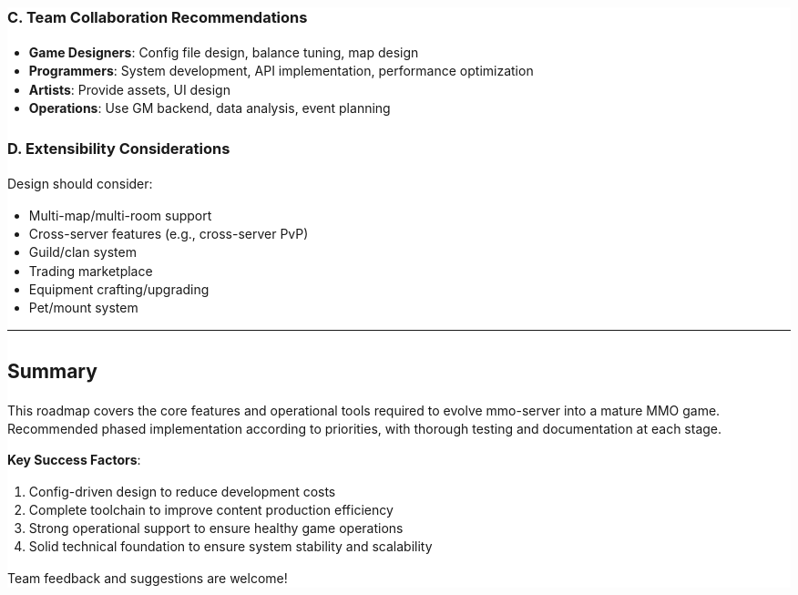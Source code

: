 ### C. Team Collaboration Recommendations

- **Game Designers**: Config file design, balance tuning, map design
- **Programmers**: System development, API implementation, performance optimization
- **Artists**: Provide assets, UI design
- **Operations**: Use GM backend, data analysis, event planning

### D. Extensibility Considerations

Design should consider:
- Multi-map/multi-room support
- Cross-server features (e.g., cross-server PvP)
- Guild/clan system
- Trading marketplace
- Equipment crafting/upgrading
- Pet/mount system

---

## Summary

This roadmap covers the core features and operational tools required to evolve mmo-server into a mature MMO game. Recommended phased implementation according to priorities, with thorough testing and documentation at each stage.

**Key Success Factors**:
1. Config-driven design to reduce development costs
2. Complete toolchain to improve content production efficiency
3. Strong operational support to ensure healthy game operations
4. Solid technical foundation to ensure system stability and scalability

Team feedback and suggestions are welcome!
